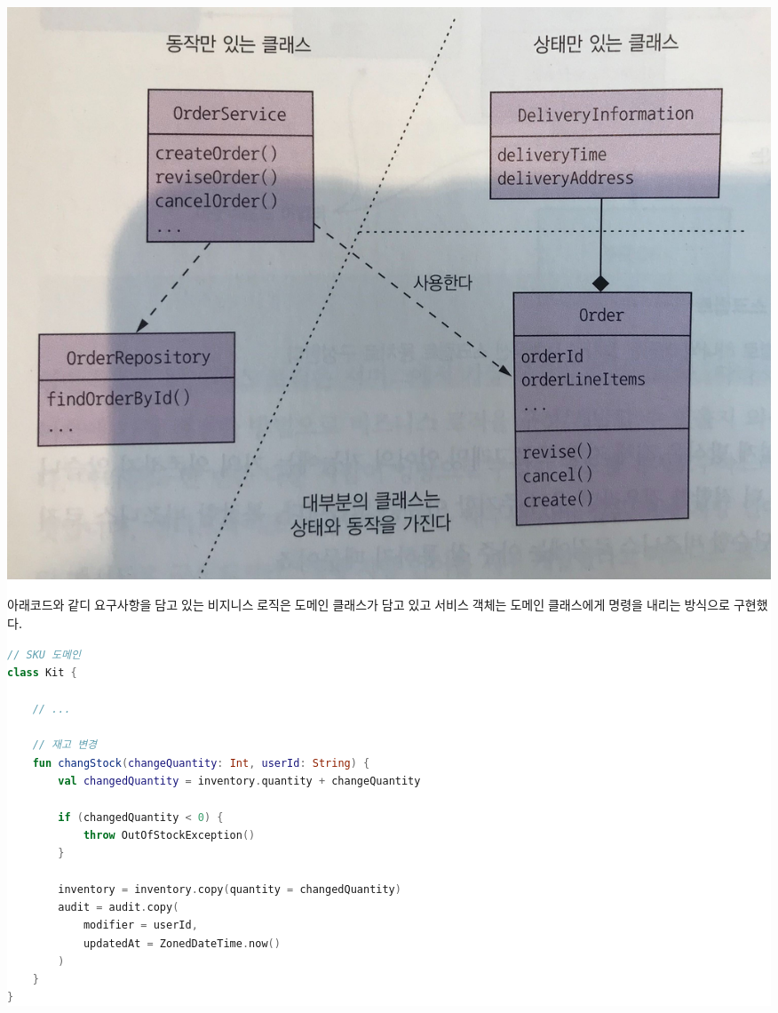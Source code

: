 ![service-domain-uml](/assets/images/posts/review-of-sku-service-development/service-domain-uml.jpg)

아래코드와 같디 요구사항을 담고 있는 비지니스 로직은 도메인 클래스가 담고 있고 서비스 객체는 도메인 클래스에게 명령을 내리는 방식으로 구현했다.

```kotlin
// SKU 도메인
class Kit {
	
	// ...

	// 재고 변경
	fun changStock(changeQuantity: Int, userId: String) {
	    val changedQuantity = inventory.quantity + changeQuantity
	
	    if (changedQuantity < 0) {
	        throw OutOfStockException()
	    }
	
	    inventory = inventory.copy(quantity = changedQuantity)
	    audit = audit.copy(
	        modifier = userId,
	        updatedAt = ZonedDateTime.now()
	    )
	}
}
```
